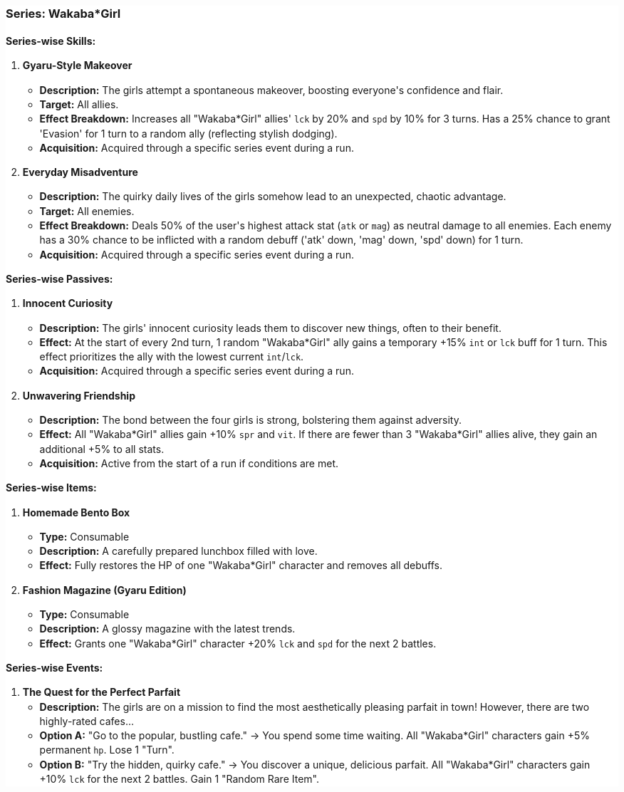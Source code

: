 ### **Series: Wakaba*Girl**

**Series-wise Skills:**

1.  **Gyaru-Style Makeover**
    *   **Description:** The girls attempt a spontaneous makeover, boosting everyone's confidence and flair.
    *   **Target:** All allies.
    *   **Effect Breakdown:** Increases all "Wakaba\*Girl" allies' `lck` by 20% and `spd` by 10% for 3 turns. Has a 25% chance to grant 'Evasion' for 1 turn to a random ally (reflecting stylish dodging).
    *   **Acquisition:** Acquired through a specific series event during a run.

2.  **Everyday Misadventure**
    *   **Description:** The quirky daily lives of the girls somehow lead to an unexpected, chaotic advantage.
    *   **Target:** All enemies.
    *   **Effect Breakdown:** Deals 50% of the user's highest attack stat (`atk` or `mag`) as neutral damage to all enemies. Each enemy has a 30% chance to be inflicted with a random debuff ('atk' down, 'mag' down, 'spd' down) for 1 turn.
    *   **Acquisition:** Acquired through a specific series event during a run.

**Series-wise Passives:**

1.  **Innocent Curiosity**
    *   **Description:** The girls' innocent curiosity leads them to discover new things, often to their benefit.
    *   **Effect:** At the start of every 2nd turn, 1 random "Wakaba\*Girl" ally gains a temporary +15% `int` or `lck` buff for 1 turn. This effect prioritizes the ally with the lowest current `int`/`lck`.
    *   **Acquisition:** Acquired through a specific series event during a run.

2.  **Unwavering Friendship**
    *   **Description:** The bond between the four girls is strong, bolstering them against adversity.
    *   **Effect:** All "Wakaba\*Girl" allies gain +10% `spr` and `vit`. If there are fewer than 3 "Wakaba\*Girl" allies alive, they gain an additional +5% to all stats.
    *   **Acquisition:** Active from the start of a run if conditions are met.

**Series-wise Items:**

1.  **Homemade Bento Box**
    *   **Type:** Consumable
    *   **Description:** A carefully prepared lunchbox filled with love.
    *   **Effect:** Fully restores the HP of one "Wakaba\*Girl" character and removes all debuffs.

2.  **Fashion Magazine (Gyaru Edition)**
    *   **Type:** Consumable
    *   **Description:** A glossy magazine with the latest trends.
    *   **Effect:** Grants one "Wakaba\*Girl" character +20% `lck` and `spd` for the next 2 battles.

**Series-wise Events:**

1.  **The Quest for the Perfect Parfait**
    *   **Description:** The girls are on a mission to find the most aesthetically pleasing parfait in town! However, there are two highly-rated cafes...
    *   **Option A:** "Go to the popular, bustling cafe." -> You spend some time waiting. All "Wakaba\*Girl" characters gain +5% permanent `hp`. Lose 1 "Turn".
    *   **Option B:** "Try the hidden, quirky cafe." -> You discover a unique, delicious parfait. All "Wakaba\*Girl" characters gain +10% `lck` for the next 2 battles. Gain 1 "Random Rare Item".
